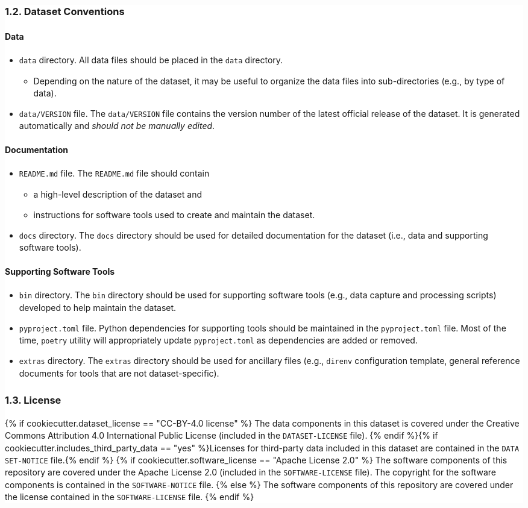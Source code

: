 ### 1.2. Dataset Conventions

#### Data

* `data` directory. All data files should be placed in the `data` directory.

  * Depending on the nature of the dataset, it may be useful to organize the
  data files into sub-directories (e.g., by type of data).

* `data/VERSION` file. The `data/VERSION` file contains the version number of
  the latest official release of the dataset. It is generated automatically
  and _should not be manually edited_.

#### Documentation

* `README.md` file. The `README.md` file should contain

  * a high-level description of the dataset and

  * instructions for software tools used to create and maintain the dataset.

* `docs` directory. The `docs` directory should be used for detailed
  documentation for the dataset (i.e., data and supporting software tools).

#### Supporting Software Tools

* `bin` directory. The `bin` directory should be used for supporting software
  tools (e.g., data capture and processing scripts) developed to help maintain
  the dataset.

* `pyproject.toml` file. Python dependencies for supporting tools should be
  maintained in the `pyproject.toml` file. Most of the time, `poetry` utility
  will appropriately update `pyproject.toml` as dependencies are added or
  removed.

* `extras` directory. The `extras` directory should be used for ancillary files
  (e.g., `direnv` configuration template, general reference documents for tools
  that are not dataset-specific).

### 1.3. License
{% if cookiecutter.dataset_license == "CC-BY-4.0 license" %}
The data components in this dataset is covered under the Creative Commons
Attribution 4.0 International Public License (included in the `DATASET-LICENSE`
file). {% endif %}{% if cookiecutter.includes_third_party_data == "yes" %}Licenses for third-party data included in this dataset are contained in
the `DATASET-NOTICE` file.{% endif %}
{% if cookiecutter.software_license == "Apache License 2.0" %}
The software components of this repository are covered under the Apache License
2.0 (included in the `SOFTWARE-LICENSE` file). The copyright for the software
components is contained in the `SOFTWARE-NOTICE` file.
{% else %}
The software components of this repository are covered under the license
contained in the `SOFTWARE-LICENSE` file.
{% endif %}

